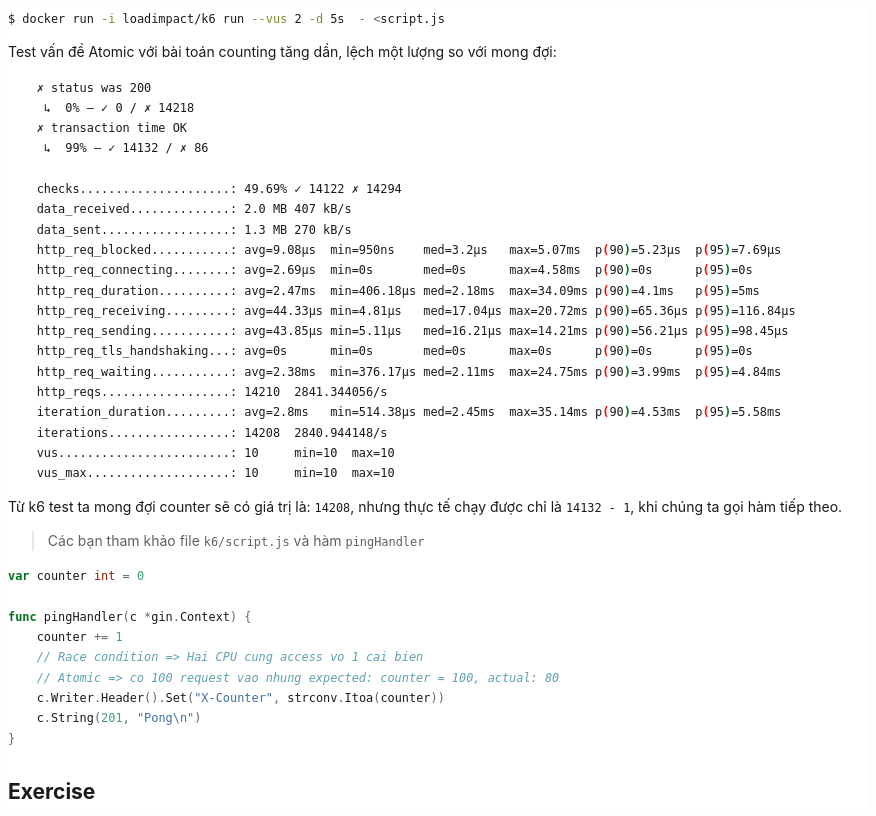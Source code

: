 ```bash
$ docker run -i loadimpact/k6 run --vus 2 -d 5s  - <script.js
```
Test vấn đề Atomic với bài toán counting tăng dần, lệch một lượng so với mong đợi:

```bash
    ✗ status was 200
     ↳  0% — ✓ 0 / ✗ 14218
    ✗ transaction time OK
     ↳  99% — ✓ 14132 / ✗ 86

    checks.....................: 49.69% ✓ 14122 ✗ 14294
    data_received..............: 2.0 MB 407 kB/s
    data_sent..................: 1.3 MB 270 kB/s
    http_req_blocked...........: avg=9.08µs  min=950ns    med=3.2µs   max=5.07ms  p(90)=5.23µs  p(95)=7.69µs
    http_req_connecting........: avg=2.69µs  min=0s       med=0s      max=4.58ms  p(90)=0s      p(95)=0s
    http_req_duration..........: avg=2.47ms  min=406.18µs med=2.18ms  max=34.09ms p(90)=4.1ms   p(95)=5ms
    http_req_receiving.........: avg=44.33µs min=4.81µs   med=17.04µs max=20.72ms p(90)=65.36µs p(95)=116.84µs
    http_req_sending...........: avg=43.85µs min=5.11µs   med=16.21µs max=14.21ms p(90)=56.21µs p(95)=98.45µs
    http_req_tls_handshaking...: avg=0s      min=0s       med=0s      max=0s      p(90)=0s      p(95)=0s
    http_req_waiting...........: avg=2.38ms  min=376.17µs med=2.11ms  max=24.75ms p(90)=3.99ms  p(95)=4.84ms
    http_reqs..................: 14210  2841.344056/s
    iteration_duration.........: avg=2.8ms   min=514.38µs med=2.45ms  max=35.14ms p(90)=4.53ms  p(95)=5.58ms
    iterations.................: 14208  2840.944148/s
    vus........................: 10     min=10  max=10
    vus_max....................: 10     min=10  max=10
```

Từ k6 test ta mong đợi counter sẽ có giá trị là: `14208`, nhưng thực tế chạy được chỉ là `14132 - 1`, khi chúng ta gọi hàm tiếp theo.

> Các bạn tham khảo file `k6/script.js` và hàm `pingHandler`

```go
var counter int = 0

func pingHandler(c *gin.Context) {
	counter += 1
	// Race condition => Hai CPU cung access vo 1 cai bien
	// Atomic => co 100 request vao nhung expected: counter = 100, actual: 80
	c.Writer.Header().Set("X-Counter", strconv.Itoa(counter))
	c.String(201, "Pong\n")
}
```

## Exercise
